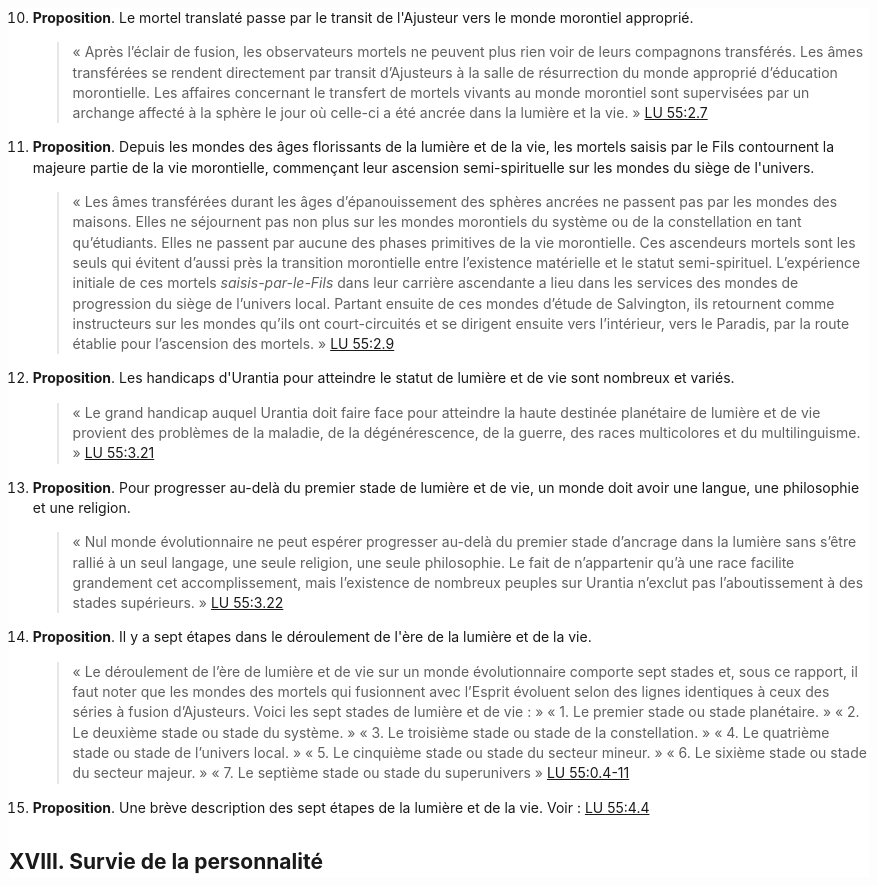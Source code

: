 10. **Proposition**. Le mortel translaté passe par le transit de l'Ajusteur vers le monde morontiel approprié.
	> « Après l’éclair de fusion, les observateurs mortels ne peuvent plus rien voir de leurs compagnons transférés. Les âmes transférées se rendent directement par transit d’Ajusteurs à la salle de résurrection du monde approprié d’éducation morontielle. Les affaires concernant le transfert de mortels vivants au monde morontiel sont supervisées par un archange affecté à la sphère le jour où celle-ci a été ancrée dans la lumière et la vie. » [LU 55:2.7](/fr/The_Urantia_Book/55#p2_7)

11. **Proposition**. Depuis les mondes des âges florissants de la lumière et de la vie, les mortels saisis par le Fils contournent la majeure partie de la vie morontielle, commençant leur ascension semi-spirituelle sur les mondes du siège de l'univers.
	> « Les âmes transférées durant les âges d’épanouissement des sphères ancrées ne passent pas par les mondes des maisons. Elles ne séjournent pas non plus sur les mondes morontiels du système ou de la constellation en tant qu’étudiants. Elles ne passent par aucune des phases primitives de la vie morontielle. Ces ascendeurs mortels sont les seuls qui évitent d’aussi près la transition morontielle entre l’existence matérielle et le statut semi-spirituel. L’expérience initiale de ces mortels *saisis-par-le-Fils* dans leur carrière ascendante a lieu dans les services des mondes de progression du siège de l’univers local. Partant ensuite de ces mondes d’étude de Salvington, ils retournent comme instructeurs sur les mondes qu’ils ont court-circuités et se dirigent ensuite vers l’intérieur, vers le Paradis, par la route établie pour l’ascension des mortels. » [LU 55:2.9](/fr/The_Urantia_Book/55#p2_9)

12. **Proposition**. Les handicaps d'Urantia pour atteindre le statut de lumière et de vie sont nombreux et variés.
	> « Le grand handicap auquel Urantia doit faire face pour atteindre la haute destinée planétaire de lumière et de vie provient des problèmes de la maladie, de la dégénérescence, de la guerre, des races multicolores et du multilinguisme. » [LU 55:3.21](/fr/The_Urantia_Book/55#p3_21)

13. **Proposition**. Pour progresser au-delà du premier stade de lumière et de vie, un monde doit avoir une langue, une philosophie et une religion.
	> « Nul monde évolutionnaire ne peut espérer progresser au-delà du premier stade d’ancrage dans la lumière sans s’être rallié à un seul langage, une seule religion, une seule philosophie. Le fait de n’appartenir qu’à une race facilite grandement cet accomplissement, mais l’existence de nombreux peuples sur Urantia n’exclut pas l’aboutissement à des stades supérieurs. » [LU 55:3.22](/fr/The_Urantia_Book/55#p3_22)

14. **Proposition**. Il y a sept étapes dans le déroulement de l'ère de la lumière et de la vie.
	> « Le déroulement de l’ère de lumière et de vie sur un monde évolutionnaire comporte sept stades et, sous ce rapport, il faut noter que les mondes des mortels qui fusionnent avec l’Esprit évoluent selon des lignes identiques à ceux des séries à fusion d’Ajusteurs. Voici les sept stades de lumière et de vie : »
	> « 1. Le premier stade ou stade planétaire. »
	> « 2. Le deuxième stade ou stade du système. »
	> « 3. Le troisième stade ou stade de la constellation. »
	> « 4. Le quatrième stade ou stade de l’univers local. »
	> « 5. Le cinquième stade ou stade du secteur mineur. »
	> « 6. Le sixième stade ou stade du secteur majeur. »
	> « 7. Le septième stade ou stade du superunivers » [LU 55:0.4-11](/fr/The_Urantia_Book/55#p0_4)

15. **Proposition**. Une brève description des sept étapes de la lumière et de la vie. Voir : [LU 55:4.4](/fr/The_Urantia_Book/55#p4_4)

## XVIII. Survie de la personnalité
